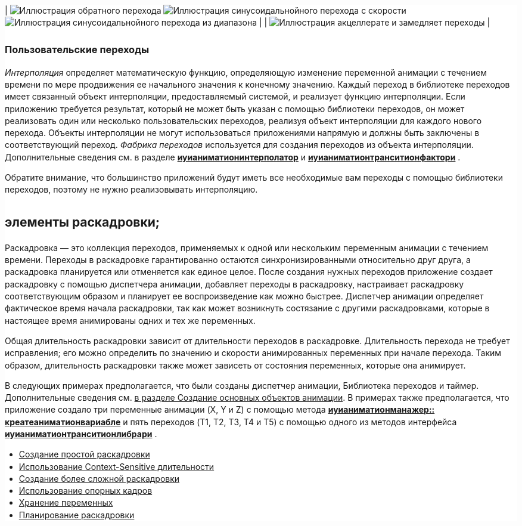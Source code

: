 | ![Иллюстрация обратного перехода](images/reversaltransition.png)  ![Иллюстрация синусоидальнойного перехода с скорости](images/sinusolidaltransitionfromvelocity.png)  ![Иллюстрация синусоидальнойного перехода из диапазона](images/sinusolidaltransitionfromrange.png)                                                                                                                  |
| ![Иллюстрация акцеллерате и замедляет переходы](images/acceleratedeceleratetransition.png)                                                                                                                                                                                                                                                                                               |



 

### <a name="custom-transitions"></a>Пользовательские переходы

*Интерполяция* определяет математическую функцию, определяющую изменение переменной анимации с течением времени по мере продвижения ее начального значения к конечному значению. Каждый переход в библиотеке переходов имеет связанный объект интерполяции, предоставляемый системой, и реализует функцию интерполяции. Если приложению требуется результат, который не может быть указан с помощью библиотеки переходов, он может реализовать один или несколько пользовательских переходов, реализуя объект интерполяции для каждого нового перехода. Объекты интерполяции не могут использоваться приложениями напрямую и должны быть заключены в соответствующий переход. *Фабрика переходов* используется для создания переходов из объекта интерполяции. Дополнительные сведения см. в разделе [**иуианиматионинтерполатор**](/windows/desktop/api/UIAnimation/nn-uianimation-iuianimationinterpolator) и [**иуианиматионтранситионфактори**](/windows/desktop/api/UIAnimation/nn-uianimation-iuianimationtransitionfactory) .

Обратите внимание, что большинство приложений будут иметь все необходимые вам переходы с помощью библиотеки переходов, поэтому не нужно реализовывать интерполяцию.

## <a name="storyboards"></a>элементы раскадровки;

Раскадровка — это коллекция переходов, применяемых к одной или нескольким переменным анимации с течением времени. Переходы в раскадровке гарантированно остаются синхронизированными относительно друг друга, а раскадровка планируется или отменяется как единое целое. После создания нужных переходов приложение создает раскадровку с помощью диспетчера анимации, добавляет переходы в раскадровку, настраивает раскадровку соответствующим образом и планирует ее воспроизведение как можно быстрее. Диспетчер анимации определяет фактическое время начала раскадровки, так как может возникнуть состязание с другими раскадровками, которые в настоящее время анимированы одних и тех же переменных.

Общая длительность раскадровки зависит от длительности переходов в раскадровке. Длительность перехода не требует исправления; его можно определить по значению и скорости анимированных переменных при начале перехода. Таким образом, длительность раскадровки также может зависеть от состояния переменных, которые она анимирует.

В следующих примерах предполагается, что были созданы диспетчер анимации, Библиотека переходов и таймер. Дополнительные сведения см. [в разделе Создание основных объектов анимации](adding-animation-to-an-application.md). В примерах также предполагается, что приложение создало три переменные анимации (X, Y и Z) с помощью метода [**иуианиматионманажер:: креатеаниматионвариабле**](/windows/desktop/api/UIAnimation/nf-uianimation-iuianimationmanager-createanimationvariable) и пять переходов (T1, T2, T3, T4 и T5) с помощью одного из методов интерфейса [**иуианиматионтранситионлибрари**](/windows/desktop/api/UIAnimation/nn-uianimation-iuianimationtransitionlibrary) .

-   [Создание простой раскадровки](#building-a-simple-storyboard)
-   [Использование Context-Sensitive длительности](#using-a-context-sensitive-duration)
-   [Создание более сложной раскадровки](#building-a-more-complex-storyboard)
-   [Использование опорных кадров](#using-keyframes)
-   [Хранение переменных](#holding-variables)
-   [Планирование раскадровки](#scheduling-a-storyboard)
